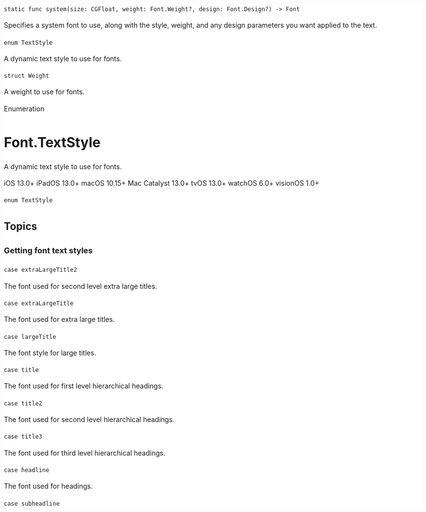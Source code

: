 `static func system(size: CGFloat, weight: Font.Weight?, design: Font.Design?)
-> Font`

Specifies a system font to use, along with the style, weight, and any design
parameters you want applied to the text.

`enum TextStyle`

A dynamic text style to use for fonts.

`struct Weight`

A weight to use for fonts.

Enumeration

# Font.TextStyle

A dynamic text style to use for fonts.

iOS 13.0+  iPadOS 13.0+  macOS 10.15+  Mac Catalyst 13.0+  tvOS 13.0+  watchOS
6.0+  visionOS 1.0+

    
    
    enum TextStyle

## Topics

### Getting font text styles

`case extraLargeTitle2`

The font used for second level extra large titles.

`case extraLargeTitle`

The font used for extra large titles.

`case largeTitle`

The font style for large titles.

`case title`

The font used for first level hierarchical headings.

`case title2`

The font used for second level hierarchical headings.

`case title3`

The font used for third level hierarchical headings.

`case headline`

The font used for headings.

`case subheadline`
